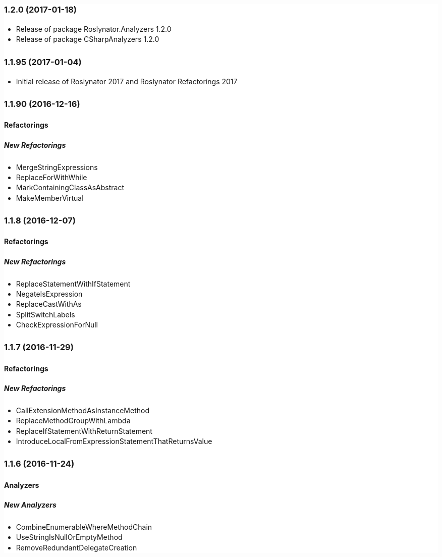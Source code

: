 ### 1.2.0 (2017-01-18)

* Release of package Roslynator.Analyzers 1.2.0
* Release of package CSharpAnalyzers 1.2.0

### 1.1.95 (2017-01-04)

* Initial release of Roslynator 2017 and Roslynator Refactorings 2017

### 1.1.90 (2016-12-16)

#### Refactorings

##### New Refactorings

* MergeStringExpressions
* ReplaceForWithWhile
* MarkContainingClassAsAbstract
* MakeMemberVirtual

### 1.1.8 (2016-12-07)

#### Refactorings

##### New Refactorings

* ReplaceStatementWithIfStatement
* NegateIsExpression
* ReplaceCastWithAs
* SplitSwitchLabels
* CheckExpressionForNull

### 1.1.7 (2016-11-29)

#### Refactorings

##### New Refactorings

* CallExtensionMethodAsInstanceMethod
* ReplaceMethodGroupWithLambda
* ReplaceIfStatementWithReturnStatement
* IntroduceLocalFromExpressionStatementThatReturnsValue

### 1.1.6 (2016-11-24)

#### Analyzers

##### New Analyzers

* CombineEnumerableWhereMethodChain
* UseStringIsNullOrEmptyMethod
* RemoveRedundantDelegateCreation
